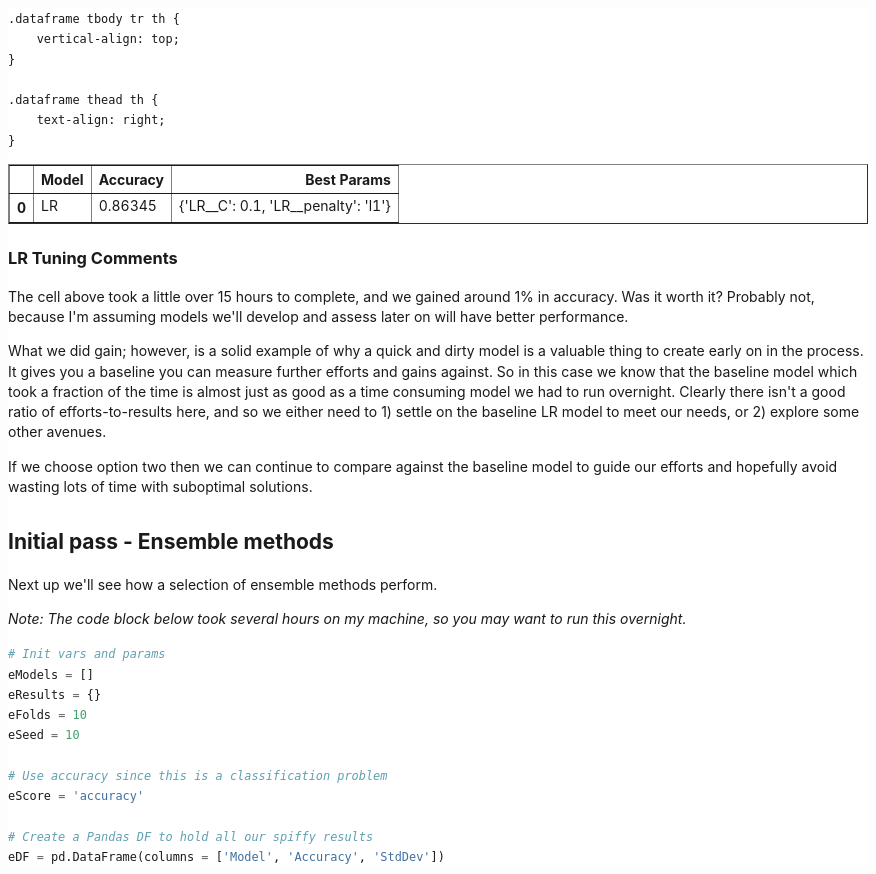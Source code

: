 
    .dataframe tbody tr th {
        vertical-align: top;
    }

    .dataframe thead th {
        text-align: right;
    }
</style>
<table border="1" class="dataframe">
  <thead>
    <tr style="text-align: right;">
      <th></th>
      <th>Model</th>
      <th>Accuracy</th>
      <th>Best Params</th>
    </tr>
  </thead>
  <tbody>
    <tr>
      <th>0</th>
      <td>LR</td>
      <td>0.86345</td>
      <td>{'LR__C': 0.1, 'LR__penalty': 'l1'}</td>
    </tr>
  </tbody>
</table>
</div>


### LR Tuning Comments

The cell above took a little over 15 hours to complete, and we gained around 1% in accuracy.  Was it worth it?  Probably not, because I'm assuming models we'll develop and assess later on will have better performance.

What we did gain; however, is a solid example of why a quick and dirty model is a valuable thing to create early on in the process.  It gives you a baseline you can measure further efforts and gains against.  So in this case we know that the baseline model which took a fraction of the time is almost just as good as a time consuming model we had to run overnight.  Clearly there isn't a good ratio of efforts-to-results here, and so we either need to 1) settle on the baseline LR model to meet our needs, or 2) explore some other avenues.

If we choose option two then we can continue to compare against the baseline model to guide our efforts and hopefully avoid wasting lots of time with suboptimal solutions.

## Initial pass - Ensemble methods

Next up we'll see how a selection of ensemble methods perform.

*Note:  The code block below took several hours on my machine, so you may want to run this overnight.*


```python
# Init vars and params
eModels = []
eResults = {}
eFolds = 10
eSeed = 10

# Use accuracy since this is a classification problem
eScore = 'accuracy'

# Create a Pandas DF to hold all our spiffy results
eDF = pd.DataFrame(columns = ['Model', 'Accuracy', 'StdDev'])

```